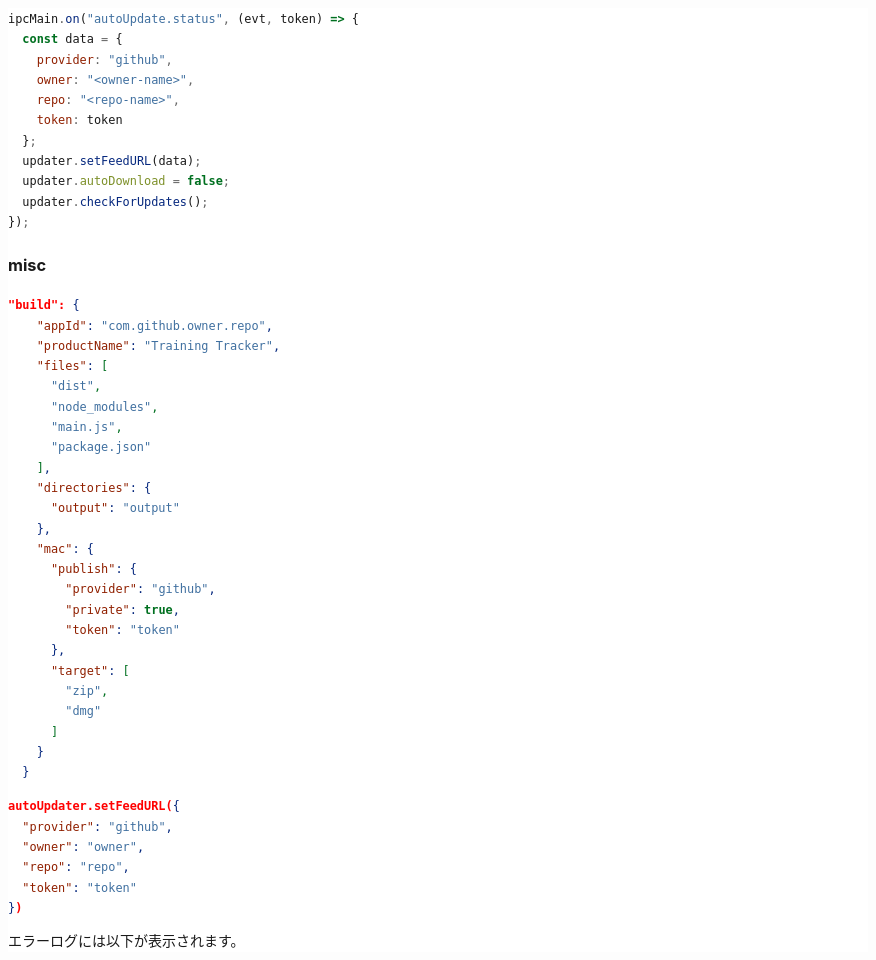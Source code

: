 ```js
ipcMain.on("autoUpdate.status", (evt, token) => {
  const data = {
    provider: "github",
    owner: "<owner-name>",
    repo: "<repo-name>",
    token: token
  };
  updater.setFeedURL(data);
  updater.autoDownload = false;
  updater.checkForUpdates();
});
```

### misc

```json
"build": {
    "appId": "com.github.owner.repo",
    "productName": "Training Tracker",
    "files": [
      "dist",
      "node_modules",
      "main.js",
      "package.json"
    ],
    "directories": {
      "output": "output"
    },
    "mac": {
      "publish": {
        "provider": "github",
        "private": true,
        "token": "token"
      },
      "target": [
        "zip",
        "dmg"
      ]
    }
  }
```

```json
autoUpdater.setFeedURL({
  "provider": "github",
  "owner": "owner",
  "repo": "repo",
  "token": "token"
})
```

エラーログには以下が表示されます。
